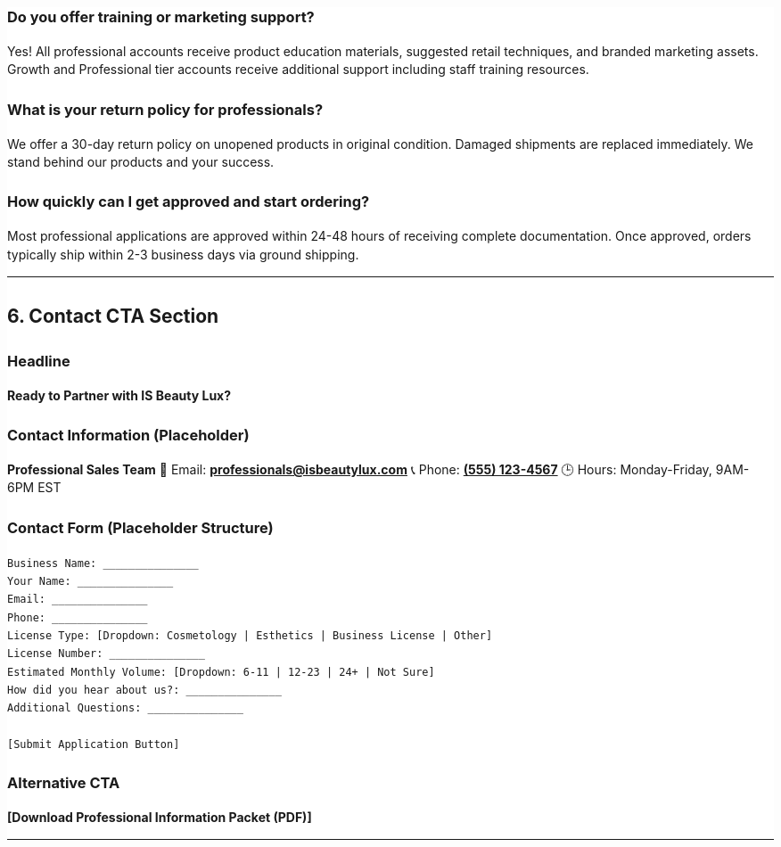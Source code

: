 ### Do you offer training or marketing support?

Yes! All professional accounts receive product education materials, suggested retail techniques, and branded marketing assets. Growth and Professional tier accounts receive additional support including staff training resources.

### What is your return policy for professionals?

We offer a 30-day return policy on unopened products in original condition. Damaged shipments are replaced immediately. We stand behind our products and your success.

### How quickly can I get approved and start ordering?

Most professional applications are approved within 24-48 hours of receiving complete documentation. Once approved, orders typically ship within 2-3 business days via ground shipping.

---

## 6. Contact CTA Section

### Headline

**Ready to Partner with IS Beauty Lux?**

### Contact Information (Placeholder)

**Professional Sales Team**
📧 Email: **[professionals@isbeautylux.com](mailto:professionals@isbeautylux.com)**
📞 Phone: **[(555) 123-4567](tel:5551234567)**
🕒 Hours: Monday-Friday, 9AM-6PM EST

### Contact Form (Placeholder Structure)

```
Business Name: _______________
Your Name: _______________
Email: _______________
Phone: _______________
License Type: [Dropdown: Cosmetology | Esthetics | Business License | Other]
License Number: _______________
Estimated Monthly Volume: [Dropdown: 6-11 | 12-23 | 24+ | Not Sure]
How did you hear about us?: _______________
Additional Questions: _______________

[Submit Application Button]
```

### Alternative CTA

**[Download Professional Information Packet (PDF)]**

---

